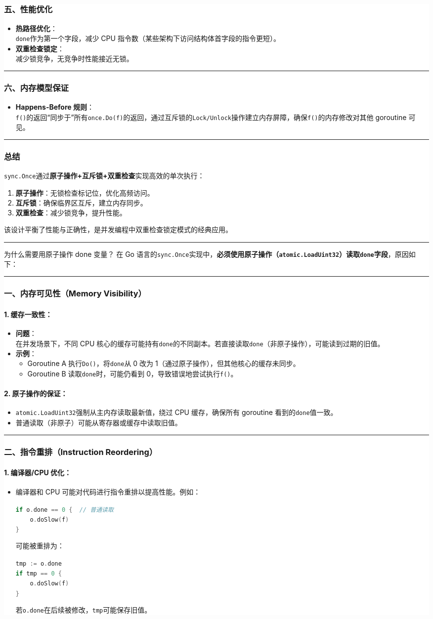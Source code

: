 ### 五、性能优化

- **热路径优化**：  
  `done`作为第一个字段，减少 CPU 指令数（某些架构下访问结构体首字段的指令更短）。
- **双重检查锁定**：  
  减少锁竞争，无竞争时性能接近无锁。

---

### 六、内存模型保证

- **Happens-Before 规则**：  
  `f()`的返回“同步于”所有`once.Do(f)`的返回，通过互斥锁的`Lock/Unlock`操作建立内存屏障，确保`f()`的内存修改对其他 goroutine 可见。

---

### 总结

`sync.Once`通过**原子操作+互斥锁+双重检查**实现高效的单次执行：

1. **原子操作**：无锁检查标记位，优化高频访问。
2. **互斥锁**：确保临界区互斥，建立内存同步。
3. **双重检查**：减少锁竞争，提升性能。

该设计平衡了性能与正确性，是并发编程中双重检查锁定模式的经典应用。

---

为什么需要用原子操作 done 变量？
在 Go 语言的`sync.Once`实现中，**必须使用原子操作（`atomic.LoadUint32`）读取`done`字段**，原因如下：

---

### 一、内存可见性（Memory Visibility）

#### 1. **缓存一致性**：

- **问题**：  
  在并发场景下，不同 CPU 核心的缓存可能持有`done`的不同副本。若直接读取`done`（非原子操作），可能读到过期的旧值。
- **示例**：
  - Goroutine A 执行`Do()`，将`done`从 0 改为 1（通过原子操作），但其他核心的缓存未同步。
  - Goroutine B 读取`done`时，可能仍看到 0，导致错误地尝试执行`f()`。

#### 2. **原子操作的保证**：

- `atomic.LoadUint32`强制从主内存读取最新值，绕过 CPU 缓存，确保所有 goroutine 看到的`done`值一致。
- 普通读取（非原子）可能从寄存器或缓存中读取旧值。

---

### 二、指令重排（Instruction Reordering）

#### 1. **编译器/CPU 优化**：

- 编译器和 CPU 可能对代码进行指令重排以提高性能。例如：
  ```go
  if o.done == 0 {  // 普通读取
      o.doSlow(f)
  }
  ```
  可能被重排为：
  ```go
  tmp := o.done
  if tmp == 0 {
      o.doSlow(f)
  }
  ```
  若`o.done`在后续被修改，`tmp`可能保存旧值。
